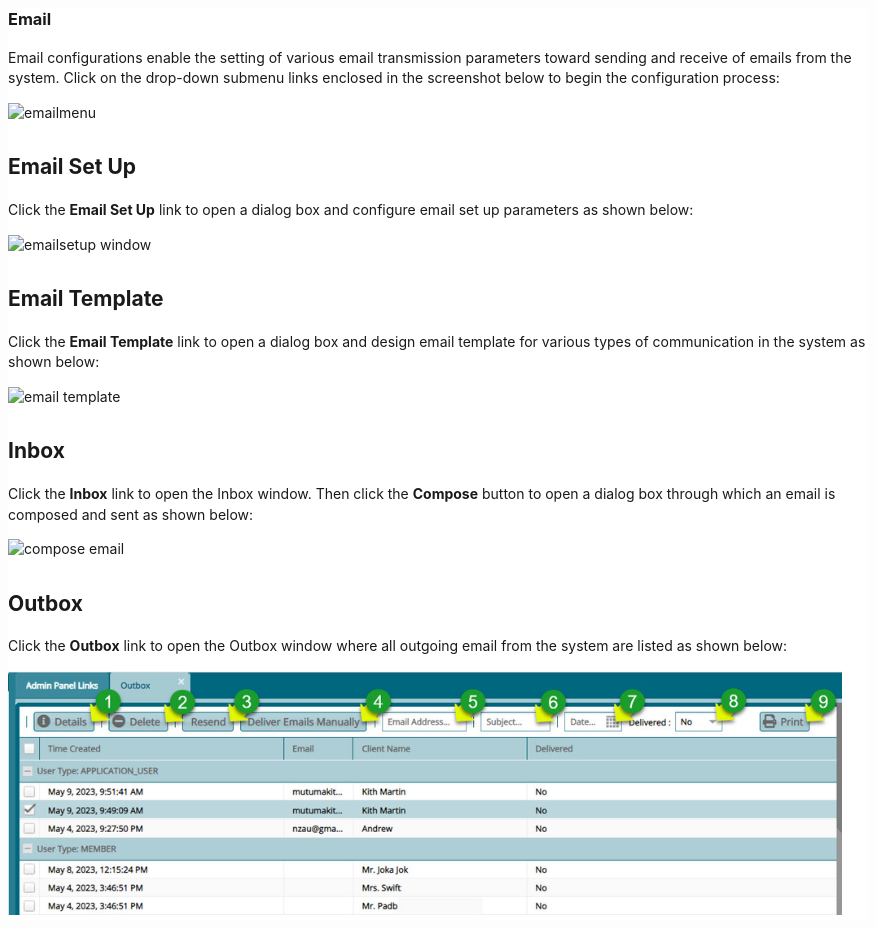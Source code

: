 ### Email

Email configurations enable the setting of various email transmission parameters toward sending and receive of emails from the system. Click on the drop-down submenu links enclosed in the screenshot below to begin the configuration process:

<img  alt="emailmenu" width="98%" height="auto"  class="center"  src="../media2/emailmenu.png">   


## Email Set Up

Click the **Email Set Up** link to open a dialog box and configure email set up parameters as shown below:

<img  alt="emailsetup window" width="96%" height="auto"  class="center"  src="../media2/emailsetup.png">   


## Email Template

Click the **Email Template** link to open a dialog box and design email template for various types of communication in the system as shown below:

<img  alt="email template" width="80%" height="auto"  class="center"  src="../media2/emailtemplate.png">   


## Inbox

Click the **Inbox** link to open the Inbox window. Then click the **Compose** button to open a dialog box through which an email is composed and sent as shown below:

<img  alt="compose email" width="80%" height="auto"  class="center"  src="../media2/composeemail.png">   


## Outbox

Click the **Outbox** link to open the Outbox window where all outgoing email from the system are listed as shown below:

<img  alt="email outbox" width="97%" height="auto"  class="center"  src="../media/outbox1.jpg">   
